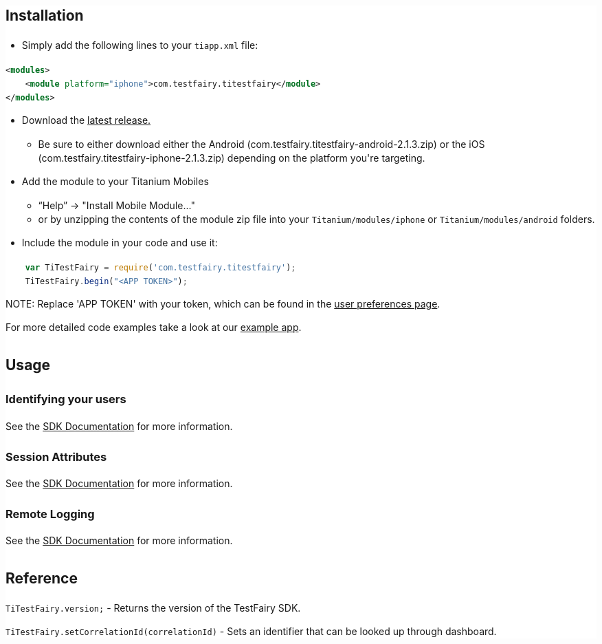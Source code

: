 ## Installation

* Simply add the following lines to your `tiapp.xml` file:
```xml
<modules>
	<module platform="iphone">com.testfairy.titestfairy</module>
</modules>
```

* Download the [latest release.](https://github.com/testfairy/ti.testfairy/releases/latest/)
  * Be sure to either download either the Android (com.testfairy.titestfairy-android-2.1.3.zip) or the iOS (com.testfairy.titestfairy-iphone-2.1.3.zip) depending on the platform you're targeting.

* Add the module to your Titanium Mobiles
  - “Help” -> "Install Mobile Module..."
  - or by unzipping the contents of the module zip file into your `Titanium/modules/iphone` or `Titanium/modules/android` folders.

* Include the module in your code and use it:

```javascript
	var TiTestFairy = require('com.testfairy.titestfairy');
	TiTestFairy.begin("<APP TOKEN>");
```

NOTE: Replace 'APP TOKEN' with your token, which can be found in the [user preferences page](https://app.testfairy.com/settings/#app-token).

For more detailed code examples take a look at our [example app](https://github.com/testfairy/ti.testfairy/blob/feat-readme/example/app.js).

## Usage

### Identifying your users

See the [SDK Documentation](https://docs.testfairy.com/SDK/Identifying_Your_Users.html#titanium) for more information.

### Session Attributes

See the [SDK Documentation](https://docs.testfairy.com/SDK/Session_Attributes.html#titanium) for more information.

### Remote Logging

See the [SDK Documentation](https://docs.testfairy.com/SDK/Remote_Logging.html#titanium) for more information.

## Reference

`TiTestFairy.version;` - Returns the version of the TestFairy SDK.

`TiTestFairy.setCorrelationId(correlationId)` - Sets an identifier that can be looked up through dashboard.
